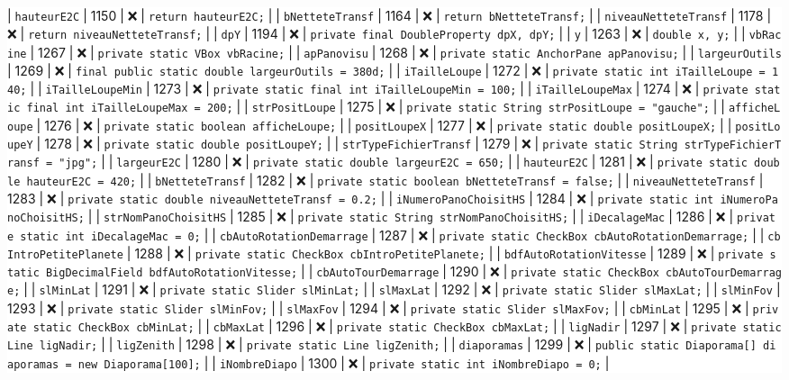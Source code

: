 | `hauteurE2C` | 1150 | ❌ | `return hauteurE2C;` |
| `bNetteteTransf` | 1164 | ❌ | `return bNetteteTransf;` |
| `niveauNetteteTransf` | 1178 | ❌ | `return niveauNetteteTransf;` |
| `dpY` | 1194 | ❌ | `private final DoubleProperty dpX, dpY;` |
| `y` | 1263 | ❌ | `double x, y;` |
| `vbRacine` | 1267 | ❌ | `private static VBox vbRacine;` |
| `apPanovisu` | 1268 | ❌ | `private static AnchorPane apPanovisu;` |
| `largeurOutils` | 1269 | ❌ | `final public static double largeurOutils = 380d;` |
| `iTailleLoupe` | 1272 | ❌ | `private static int iTailleLoupe = 140;` |
| `iTailleLoupeMin` | 1273 | ❌ | `private static final int iTailleLoupeMin = 100;` |
| `iTailleLoupeMax` | 1274 | ❌ | `private static final int iTailleLoupeMax = 200;` |
| `strPositLoupe` | 1275 | ❌ | `private static String strPositLoupe = "gauche";` |
| `afficheLoupe` | 1276 | ❌ | `private static boolean afficheLoupe;` |
| `positLoupeX` | 1277 | ❌ | `private static double positLoupeX;` |
| `positLoupeY` | 1278 | ❌ | `private static double positLoupeY;` |
| `strTypeFichierTransf` | 1279 | ❌ | `private static String strTypeFichierTransf = "jpg";` |
| `largeurE2C` | 1280 | ❌ | `private static double largeurE2C = 650;` |
| `hauteurE2C` | 1281 | ❌ | `private static double hauteurE2C = 420;` |
| `bNetteteTransf` | 1282 | ❌ | `private static boolean bNetteteTransf = false;` |
| `niveauNetteteTransf` | 1283 | ❌ | `private static double niveauNetteteTransf = 0.2;` |
| `iNumeroPanoChoisitHS` | 1284 | ❌ | `private static int iNumeroPanoChoisitHS;` |
| `strNomPanoChoisitHS` | 1285 | ❌ | `private static String strNomPanoChoisitHS;` |
| `iDecalageMac` | 1286 | ❌ | `private static int iDecalageMac = 0;` |
| `cbAutoRotationDemarrage` | 1287 | ❌ | `private static CheckBox cbAutoRotationDemarrage;` |
| `cbIntroPetitePlanete` | 1288 | ❌ | `private static CheckBox cbIntroPetitePlanete;` |
| `bdfAutoRotationVitesse` | 1289 | ❌ | `private static BigDecimalField bdfAutoRotationVitesse;` |
| `cbAutoTourDemarrage` | 1290 | ❌ | `private static CheckBox cbAutoTourDemarrage;` |
| `slMinLat` | 1291 | ❌ | `private static Slider slMinLat;` |
| `slMaxLat` | 1292 | ❌ | `private static Slider slMaxLat;` |
| `slMinFov` | 1293 | ❌ | `private static Slider slMinFov;` |
| `slMaxFov` | 1294 | ❌ | `private static Slider slMaxFov;` |
| `cbMinLat` | 1295 | ❌ | `private static CheckBox cbMinLat;` |
| `cbMaxLat` | 1296 | ❌ | `private static CheckBox cbMaxLat;` |
| `ligNadir` | 1297 | ❌ | `private static Line ligNadir;` |
| `ligZenith` | 1298 | ❌ | `private static Line ligZenith;` |
| `diaporamas` | 1299 | ❌ | `public static Diaporama[] diaporamas = new Diaporama[100];` |
| `iNombreDiapo` | 1300 | ❌ | `private static int iNombreDiapo = 0;` |